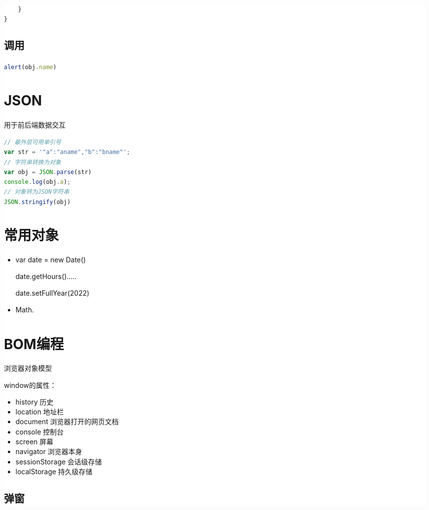 ```js
    }
}
```

## 调用

```js
alert(obj.name)
```

# JSON

 用于前后端数据交互 

```js
// 最外层可用单引号
var str = '"a":"aname","b":"bname"';
// 字符串转换为对象   
var obj = JSON.parse(str)
console.log(obj.a);
// 对象转为JSON字符串
JSON.stringify(obj)
```

# 常用对象

- var date = new Date()

    date.getHours().....

    date.setFullYear(2022)

- Math. 

# BOM编程

浏览器对象模型

window的属性：

- history 历史
- location 地址栏
- document 浏览器打开的网页文档
- console 控制台
- screen 屏幕
- navigator 浏览器本身
- sessionStorage 会话级存储
- localStorage 持久级存储

## 弹窗
